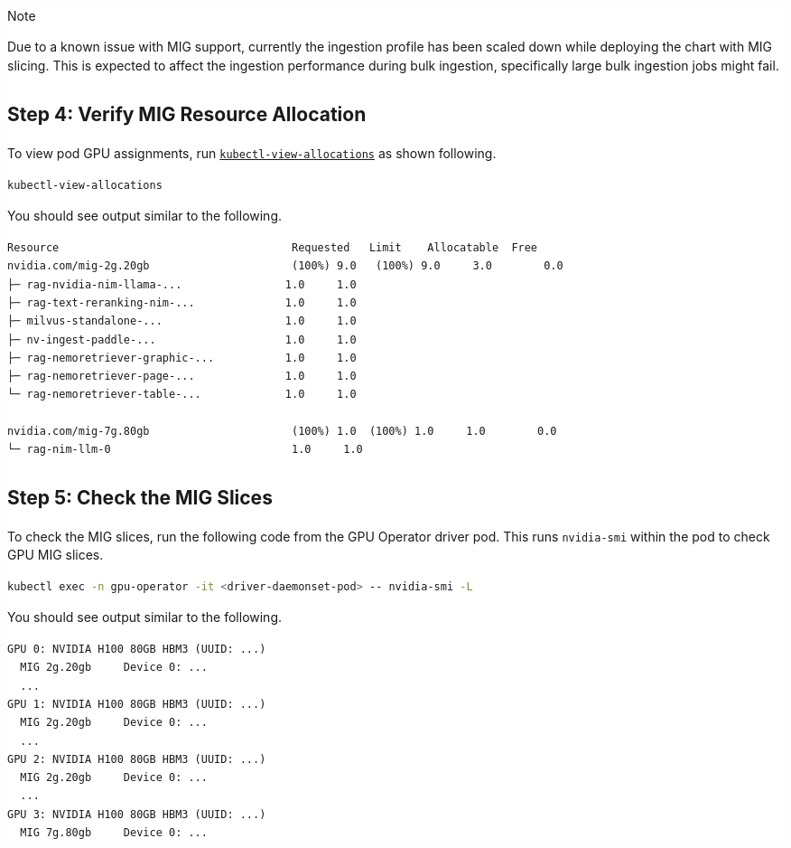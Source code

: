 > [!NOTE]
> Due to a known issue with MIG support, currently the ingestion profile has been scaled down while deploying the chart with MIG slicing.
> This is expected to affect the ingestion performance during bulk ingestion, specifically large bulk ingestion jobs might fail.



## Step 4: Verify MIG Resource Allocation

To view pod GPU assignments, run [`kubectl-view-allocations`](https://github.com/davidB/kubectl-view-allocations) as shown following.

```bash
kubectl-view-allocations
```

You should see output similar to the following.

```
Resource                                    Requested   Limit    Allocatable  Free
nvidia.com/mig-2g.20gb                      (100%) 9.0   (100%) 9.0     3.0        0.0
├─ rag-nvidia-nim-llama-...                1.0     1.0
├─ rag-text-reranking-nim-...              1.0     1.0
├─ milvus-standalone-...                   1.0     1.0
├─ nv-ingest-paddle-...                    1.0     1.0
├─ rag-nemoretriever-graphic-...           1.0     1.0
├─ rag-nemoretriever-page-...              1.0     1.0
└─ rag-nemoretriever-table-...             1.0     1.0

nvidia.com/mig-7g.80gb                      (100%) 1.0  (100%) 1.0     1.0        0.0
└─ rag-nim-llm-0                            1.0     1.0
```



## Step 5: Check the MIG Slices

To check the MIG slices, run the following code from the GPU Operator driver pod. 
This runs `nvidia-smi` within the pod to check GPU MIG slices.

```bash
kubectl exec -n gpu-operator -it <driver-daemonset-pod> -- nvidia-smi -L
```

You should see output similar to the following.

```
GPU 0: NVIDIA H100 80GB HBM3 (UUID: ...)
  MIG 2g.20gb     Device 0: ...
  ...
GPU 1: NVIDIA H100 80GB HBM3 (UUID: ...)
  MIG 2g.20gb     Device 0: ...
  ...
GPU 2: NVIDIA H100 80GB HBM3 (UUID: ...)
  MIG 2g.20gb     Device 0: ...
  ...
GPU 3: NVIDIA H100 80GB HBM3 (UUID: ...)
  MIG 7g.80gb     Device 0: ...
```
